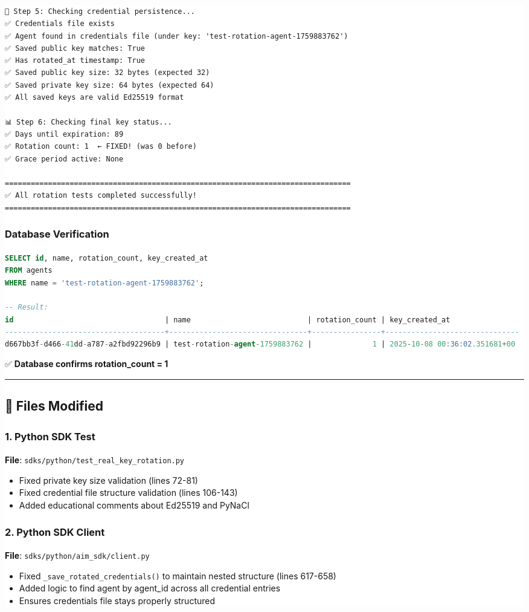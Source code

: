 ```
💾 Step 5: Checking credential persistence...
✅ Credentials file exists
✅ Agent found in credentials file (under key: 'test-rotation-agent-1759883762')
✅ Saved public key matches: True
✅ Has rotated_at timestamp: True
✅ Saved public key size: 32 bytes (expected 32)
✅ Saved private key size: 64 bytes (expected 64)
✅ All saved keys are valid Ed25519 format

📊 Step 6: Checking final key status...
✅ Days until expiration: 89
✅ Rotation count: 1  ← FIXED! (was 0 before)
✅ Grace period active: None

================================================================================
✅ All rotation tests completed successfully!
================================================================================
```

### Database Verification
```sql
SELECT id, name, rotation_count, key_created_at
FROM agents
WHERE name = 'test-rotation-agent-1759883762';

-- Result:
id                                   | name                           | rotation_count | key_created_at
-------------------------------------+--------------------------------+----------------+-------------------------------
d667bb3f-d466-41dd-a787-a2fbd92296b9 | test-rotation-agent-1759883762 |              1 | 2025-10-08 00:36:02.351681+00
```

✅ **Database confirms rotation_count = 1**

---

## 📁 Files Modified

### 1. Python SDK Test
**File**: `sdks/python/test_real_key_rotation.py`
- Fixed private key size validation (lines 72-81)
- Fixed credential file structure validation (lines 106-143)
- Added educational comments about Ed25519 and PyNaCl

### 2. Python SDK Client
**File**: `sdks/python/aim_sdk/client.py`
- Fixed `_save_rotated_credentials()` to maintain nested structure (lines 617-658)
- Added logic to find agent by agent_id across all credential entries
- Ensures credentials file stays properly structured
